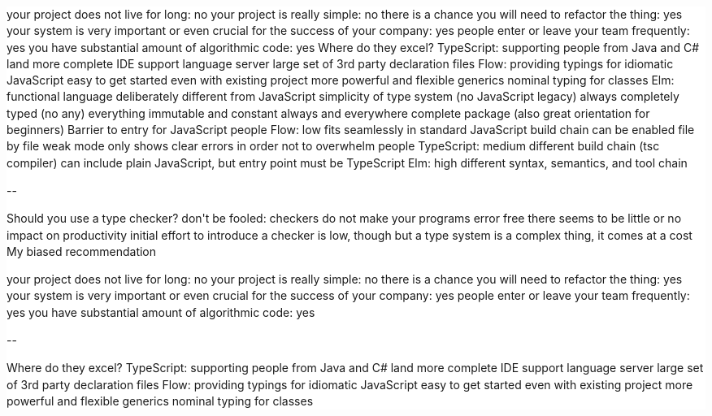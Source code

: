 your project does not live for long: no
your project is really simple: no
there is a chance you will need to refactor the thing: yes
your system is very important or even crucial for the success of your company: yes
people enter or leave your team frequently: yes
you have substantial amount of algorithmic code: yes
Where do they excel?
TypeScript: supporting people from Java and C# land
more complete IDE support
language server
large set of 3rd party declaration files
Flow: providing typings for idiomatic JavaScript
easy to get started even with existing project
more powerful and flexible generics
nominal typing for classes
Elm: functional language deliberately different from JavaScript
simplicity of type system (no JavaScript legacy)
always completely typed (no any)
everything immutable and constant always and everywhere
complete package (also great orientation for beginners)
 Barrier to entry for JavaScript people 
 Flow: low fits seamlessly in standard JavaScript build chain can be enabled file by file weak mode only shows clear errors in order not to overwhelm people TypeScript: medium different build chain (tsc compiler) can include plain JavaScript, but entry point must be TypeScript Elm: high different syntax, semantics, and tool chain
 
 
 
--
 
Should you use a type checker?
don't be fooled: checkers do not make your programs error free
there seems to be little or no impact on productivity
initial effort to introduce a checker is low, though
but a type system is a complex thing, it comes at a cost
My biased recommendation

your project does not live for long: no
your project is really simple: no
there is a chance you will need to refactor the thing: yes
your system is very important or even crucial for the success of your company: yes
people enter or leave your team frequently: yes
you have substantial amount of algorithmic code: yes
 
--

Where do they excel?
TypeScript: supporting people from Java and C# land
more complete IDE support
language server
large set of 3rd party declaration files
Flow: providing typings for idiomatic JavaScript
easy to get started even with existing project
more powerful and flexible generics
nominal typing for classes
 